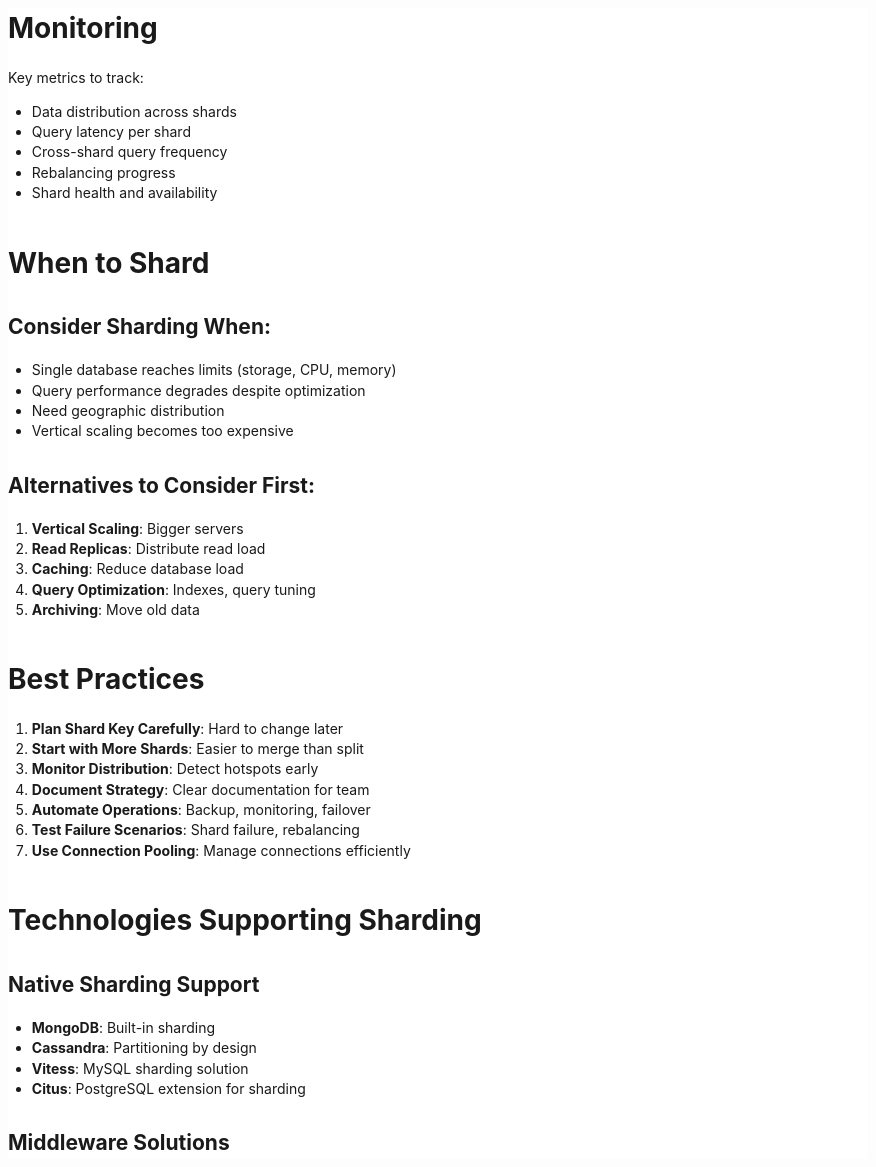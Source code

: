 # Monitoring

Key metrics to track:

- Data distribution across shards
- Query latency per shard
- Cross-shard query frequency
- Rebalancing progress
- Shard health and availability

# When to Shard

## Consider Sharding When:

- Single database reaches limits (storage, CPU, memory)
- Query performance degrades despite optimization
- Need geographic distribution
- Vertical scaling becomes too expensive

## Alternatives to Consider First:

1. **Vertical Scaling**: Bigger servers
2. **Read Replicas**: Distribute read load
3. **Caching**: Reduce database load
4. **Query Optimization**: Indexes, query tuning
5. **Archiving**: Move old data

# Best Practices

1. **Plan Shard Key Carefully**: Hard to change later
2. **Start with More Shards**: Easier to merge than split
3. **Monitor Distribution**: Detect hotspots early
4. **Document Strategy**: Clear documentation for team
5. **Automate Operations**: Backup, monitoring, failover
6. **Test Failure Scenarios**: Shard failure, rebalancing
7. **Use Connection Pooling**: Manage connections efficiently

# Technologies Supporting Sharding

## Native Sharding Support

- **MongoDB**: Built-in sharding
- **Cassandra**: Partitioning by design
- **Vitess**: MySQL sharding solution
- **Citus**: PostgreSQL extension for sharding

## Middleware Solutions
